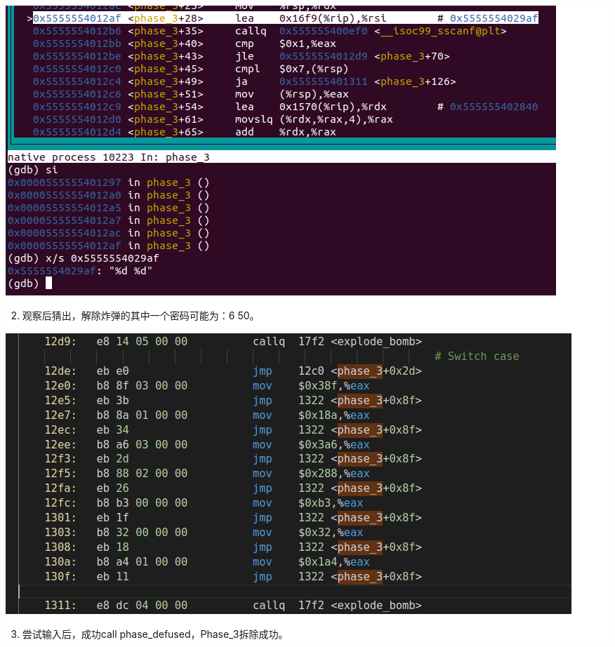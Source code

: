 ![img](./images/B11.png)

2. 观察后猜出，解除炸弹的其中一个密码可能为：6 50。

![img](./images/B12.png)

3. 尝试输入后，成功call phase_defused，Phase_3拆除成功。
